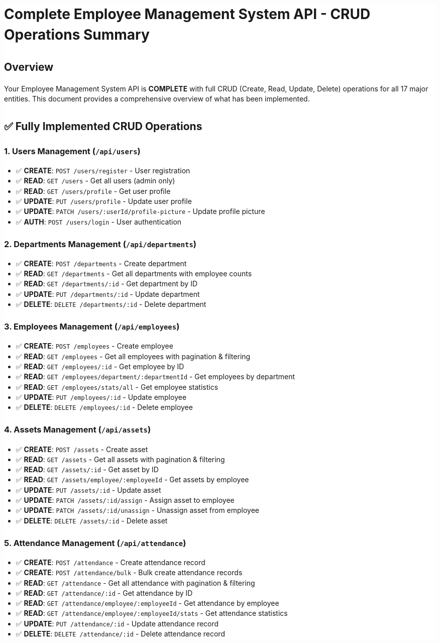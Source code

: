 # Complete Employee Management System API - CRUD Operations Summary

## Overview
Your Employee Management System API is **COMPLETE** with full CRUD (Create, Read, Update, Delete) operations for all 17 major entities. This document provides a comprehensive overview of what has been implemented.

## ✅ Fully Implemented CRUD Operations

### 1. **Users Management** (`/api/users`)
- ✅ **CREATE**: `POST /users/register` - User registration
- ✅ **READ**: `GET /users` - Get all users (admin only)
- ✅ **READ**: `GET /users/profile` - Get user profile
- ✅ **UPDATE**: `PUT /users/profile` - Update user profile
- ✅ **UPDATE**: `PATCH /users/:userId/profile-picture` - Update profile picture
- ✅ **AUTH**: `POST /users/login` - User authentication

### 2. **Departments Management** (`/api/departments`)
- ✅ **CREATE**: `POST /departments` - Create department
- ✅ **READ**: `GET /departments` - Get all departments with employee counts
- ✅ **READ**: `GET /departments/:id` - Get department by ID
- ✅ **UPDATE**: `PUT /departments/:id` - Update department
- ✅ **DELETE**: `DELETE /departments/:id` - Delete department

### 3. **Employees Management** (`/api/employees`)
- ✅ **CREATE**: `POST /employees` - Create employee
- ✅ **READ**: `GET /employees` - Get all employees with pagination & filtering
- ✅ **READ**: `GET /employees/:id` - Get employee by ID
- ✅ **READ**: `GET /employees/department/:departmentId` - Get employees by department
- ✅ **READ**: `GET /employees/stats/all` - Get employee statistics
- ✅ **UPDATE**: `PUT /employees/:id` - Update employee
- ✅ **DELETE**: `DELETE /employees/:id` - Delete employee

### 4. **Assets Management** (`/api/assets`)
- ✅ **CREATE**: `POST /assets` - Create asset
- ✅ **READ**: `GET /assets` - Get all assets with pagination & filtering
- ✅ **READ**: `GET /assets/:id` - Get asset by ID
- ✅ **READ**: `GET /assets/employee/:employeeId` - Get assets by employee
- ✅ **UPDATE**: `PUT /assets/:id` - Update asset
- ✅ **UPDATE**: `PATCH /assets/:id/assign` - Assign asset to employee
- ✅ **UPDATE**: `PATCH /assets/:id/unassign` - Unassign asset from employee
- ✅ **DELETE**: `DELETE /assets/:id` - Delete asset

### 5. **Attendance Management** (`/api/attendance`)
- ✅ **CREATE**: `POST /attendance` - Create attendance record
- ✅ **CREATE**: `POST /attendance/bulk` - Bulk create attendance records
- ✅ **READ**: `GET /attendance` - Get all attendance with pagination & filtering
- ✅ **READ**: `GET /attendance/:id` - Get attendance by ID
- ✅ **READ**: `GET /attendance/employee/:employeeId` - Get attendance by employee
- ✅ **READ**: `GET /attendance/employee/:employeeId/stats` - Get attendance statistics
- ✅ **UPDATE**: `PUT /attendance/:id` - Update attendance record
- ✅ **DELETE**: `DELETE /attendance/:id` - Delete attendance record
